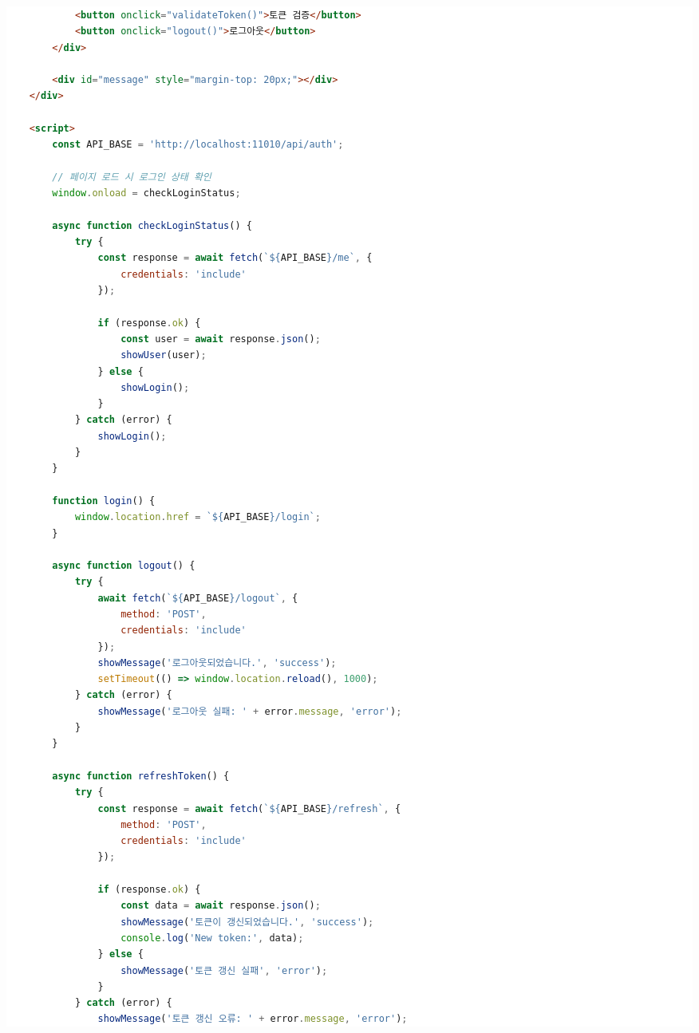 ```html
            <button onclick="validateToken()">토큰 검증</button>
            <button onclick="logout()">로그아웃</button>
        </div>
        
        <div id="message" style="margin-top: 20px;"></div>
    </div>
    
    <script>
        const API_BASE = 'http://localhost:11010/api/auth';
        
        // 페이지 로드 시 로그인 상태 확인
        window.onload = checkLoginStatus;
        
        async function checkLoginStatus() {
            try {
                const response = await fetch(`${API_BASE}/me`, {
                    credentials: 'include'
                });
                
                if (response.ok) {
                    const user = await response.json();
                    showUser(user);
                } else {
                    showLogin();
                }
            } catch (error) {
                showLogin();
            }
        }
        
        function login() {
            window.location.href = `${API_BASE}/login`;
        }
        
        async function logout() {
            try {
                await fetch(`${API_BASE}/logout`, {
                    method: 'POST',
                    credentials: 'include'
                });
                showMessage('로그아웃되었습니다.', 'success');
                setTimeout(() => window.location.reload(), 1000);
            } catch (error) {
                showMessage('로그아웃 실패: ' + error.message, 'error');
            }
        }
        
        async function refreshToken() {
            try {
                const response = await fetch(`${API_BASE}/refresh`, {
                    method: 'POST',
                    credentials: 'include'
                });
                
                if (response.ok) {
                    const data = await response.json();
                    showMessage('토큰이 갱신되었습니다.', 'success');
                    console.log('New token:', data);
                } else {
                    showMessage('토큰 갱신 실패', 'error');
                }
            } catch (error) {
                showMessage('토큰 갱신 오류: ' + error.message, 'error');
```